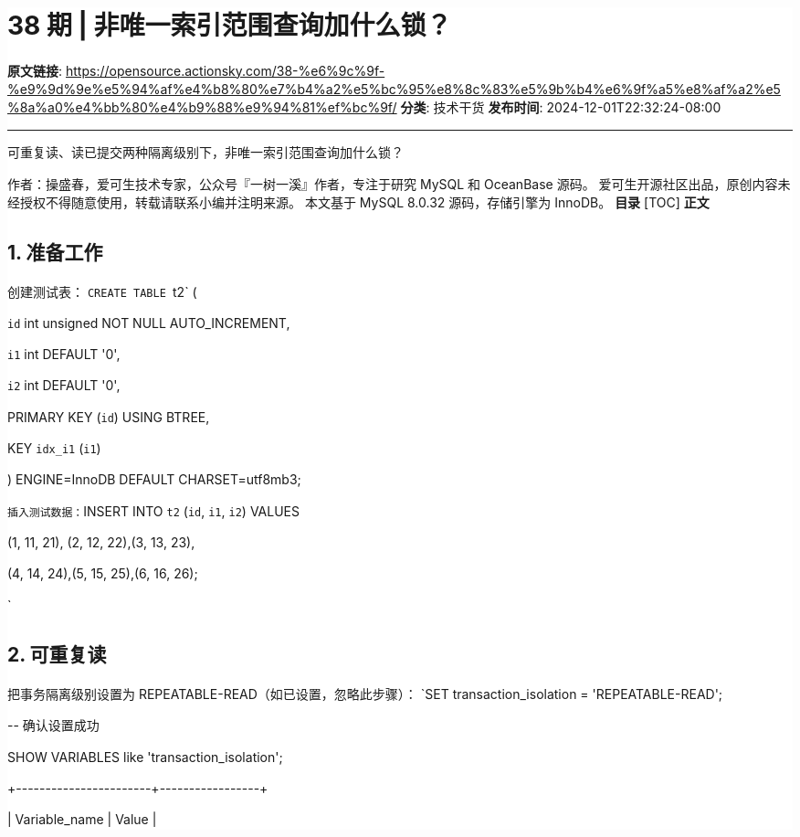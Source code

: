 # 38 期 | 非唯一索引范围查询加什么锁？

**原文链接**: https://opensource.actionsky.com/38-%e6%9c%9f-%e9%9d%9e%e5%94%af%e4%b8%80%e7%b4%a2%e5%bc%95%e8%8c%83%e5%9b%b4%e6%9f%a5%e8%af%a2%e5%8a%a0%e4%bb%80%e4%b9%88%e9%94%81%ef%bc%9f/
**分类**: 技术干货
**发布时间**: 2024-12-01T22:32:24-08:00

---

可重复读、读已提交两种隔离级别下，非唯一索引范围查询加什么锁？
> 
作者：操盛春，爱可生技术专家，公众号『一树一溪』作者，专注于研究 MySQL 和 OceanBase 源码。
爱可生开源社区出品，原创内容未经授权不得随意使用，转载请联系小编并注明来源。
本文基于 MySQL 8.0.32 源码，存储引擎为 InnoDB。
**目录**
[TOC]
**正文**
## 1. 准备工作
创建测试表：
`CREATE TABLE `t2` (

`id` int unsigned NOT NULL AUTO_INCREMENT,

`i1` int DEFAULT '0',

`i2` int DEFAULT '0',

PRIMARY KEY (`id`) USING BTREE,

KEY `idx_i1` (`i1`)

) ENGINE=InnoDB DEFAULT CHARSET=utf8mb3;

`
插入测试数据：
`INSERT INTO `t2` (`id`, `i1`, `i2`) VALUES

(1, 11, 21), (2, 12, 22),(3, 13, 23),

(4, 14, 24),(5, 15, 25),(6, 16, 26);

`
## 2. 可重复读
把事务隔离级别设置为 REPEATABLE-READ（如已设置，忽略此步骤）：
`SET transaction_isolation = 'REPEATABLE-READ';

-- 确认设置成功

SHOW VARIABLES like 'transaction_isolation';

+-----------------------+-----------------+

| Variable_name         | Value           |
